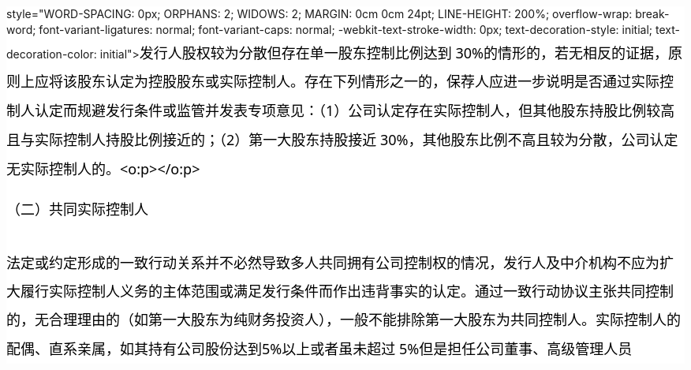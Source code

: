 style="WORD-SPACING: 0px; ORPHANS: 2; WIDOWS: 2; MARGIN: 0cm 0cm 24pt; LINE-HEIGHT: 200%; overflow-wrap: break-word; font-variant-ligatures: normal; font-variant-caps: normal; -webkit-text-stroke-width: 0px; text-decoration-style: initial; text-decoration-color: initial"><SPAN 
style='FONT-SIZE: 13.5pt; COLOR: black; LINE-HEIGHT: 200%; mso-ascii-font-family: "Segoe UI"; mso-hansi-font-family: "Segoe UI"; mso-bidi-font-family: "Segoe UI"'><FONT 
face=宋体>发行人股权较为分散但存在单一股东控制比例达到</FONT></SPAN><SPAN lang=EN-US 
style='FONT-SIZE: 13.5pt; FONT-FAMILY: "Segoe UI",sans-serif; COLOR: black; LINE-HEIGHT: 200%'> 
30%</SPAN><SPAN 
style='FONT-SIZE: 13.5pt; COLOR: black; LINE-HEIGHT: 200%; mso-ascii-font-family: "Segoe UI"; mso-hansi-font-family: "Segoe UI"; mso-bidi-font-family: "Segoe UI"'><FONT 
face=宋体>的情形的，若无相反的证据，原则上应将该股东认定为控股股东或实际控制人。存在下列情形之一的，保荐人应进一步说明是否通过实际控制人认定而规避发行条件或监管并发表专项意见：（</FONT></SPAN><SPAN 
lang=EN-US 
style='FONT-SIZE: 13.5pt; FONT-FAMILY: "Segoe UI",sans-serif; COLOR: black; LINE-HEIGHT: 200%'>1</SPAN><SPAN 
style='FONT-SIZE: 13.5pt; COLOR: black; LINE-HEIGHT: 200%; mso-ascii-font-family: "Segoe UI"; mso-hansi-font-family: "Segoe UI"; mso-bidi-font-family: "Segoe UI"'><FONT 
face=宋体>）公司认定存在实际控制人，但其他股东持股比例较高且与实际控制人持股比例接近的；（</FONT></SPAN><SPAN lang=EN-US 
style='FONT-SIZE: 13.5pt; FONT-FAMILY: "Segoe UI",sans-serif; COLOR: black; LINE-HEIGHT: 200%'>2</SPAN><SPAN 
style='FONT-SIZE: 13.5pt; COLOR: black; LINE-HEIGHT: 200%; mso-ascii-font-family: "Segoe UI"; mso-hansi-font-family: "Segoe UI"; mso-bidi-font-family: "Segoe UI"'><FONT 
face=宋体>）第一大股东持股接近</FONT></SPAN><SPAN lang=EN-US 
style='FONT-SIZE: 13.5pt; FONT-FAMILY: "Segoe UI",sans-serif; COLOR: black; LINE-HEIGHT: 200%'> 
30%</SPAN><FONT face=宋体><SPAN 
style='FONT-SIZE: 13.5pt; COLOR: black; LINE-HEIGHT: 200%; mso-ascii-font-family: "Segoe UI"; mso-hansi-font-family: "Segoe UI"; mso-bidi-font-family: "Segoe UI"'>，其他股东比例不高且较为分散，公司认定无实际控制人的。</SPAN><SPAN 
lang=EN-US 
style='FONT-SIZE: 13.5pt; FONT-FAMILY: "Segoe UI",sans-serif; COLOR: black; LINE-HEIGHT: 200%'><o:p></o:p></SPAN></FONT></P>
<P class=one-p 
style="WORD-SPACING: 0px; ORPHANS: 2; WIDOWS: 2; MARGIN: 0cm 0cm 24pt; LINE-HEIGHT: 200%; overflow-wrap: break-word; font-variant-ligatures: normal; font-variant-caps: normal; -webkit-text-stroke-width: 0px; text-decoration-style: initial; text-decoration-color: initial"><FONT 
face=宋体><SPAN 
style='FONT-SIZE: 13.5pt; COLOR: black; LINE-HEIGHT: 200%; mso-ascii-font-family: "Segoe UI"; mso-hansi-font-family: "Segoe UI"; mso-bidi-font-family: "Segoe UI"'>（二）共同实际控制人</SPAN><SPAN 
lang=EN-US 
style='FONT-SIZE: 13.5pt; FONT-FAMILY: "Segoe UI",sans-serif; COLOR: black; LINE-HEIGHT: 200%'><o:p></o:p></SPAN></FONT></P>
<P class=one-p 
style="WORD-SPACING: 0px; ORPHANS: 2; WIDOWS: 2; MARGIN: 0cm 0cm 24pt; LINE-HEIGHT: 200%; overflow-wrap: break-word; font-variant-ligatures: normal; font-variant-caps: normal; -webkit-text-stroke-width: 0px; text-decoration-style: initial; text-decoration-color: initial"><SPAN 
style='FONT-SIZE: 13.5pt; COLOR: black; LINE-HEIGHT: 200%; mso-ascii-font-family: "Segoe UI"; mso-hansi-font-family: "Segoe UI"; mso-bidi-font-family: "Segoe UI"'><FONT 
face=宋体>法定或约定形成的一致行动关系并不必然导致多人共同拥有公司控制权的情况，发行人及中介机构不应为扩大履行实际控制人义务的主体范围或满足发行条件而作出违背事实的认定。通过一致行动协议主张共同控制的，无合理理由的（如第一大股东为纯财务投资人），一般不能排除第一大股东为共同控制人。实际控制人的配偶、直系亲属，如其持有公司股份达到</FONT></SPAN><SPAN 
lang=EN-US 
style='FONT-SIZE: 13.5pt; FONT-FAMILY: "Segoe UI",sans-serif; COLOR: black; LINE-HEIGHT: 200%'>5%</SPAN><SPAN 
style='FONT-SIZE: 13.5pt; COLOR: black; LINE-HEIGHT: 200%; mso-ascii-font-family: "Segoe UI"; mso-hansi-font-family: "Segoe UI"; mso-bidi-font-family: "Segoe UI"'><FONT 
face=宋体>以上或者虽未超过</FONT></SPAN><SPAN lang=EN-US 
style='FONT-SIZE: 13.5pt; FONT-FAMILY: "Segoe UI",sans-serif; COLOR: black; LINE-HEIGHT: 200%'> 
5%</SPAN><FONT face=宋体><SPAN 
style='FONT-SIZE: 13.5pt; COLOR: black; LINE-HEIGHT: 200%; mso-ascii-font-family: "Segoe UI"; mso-hansi-font-family: "Segoe UI"; mso-bidi-font-family: "Segoe UI"'>但是担任公司董事、高级管理人员</SPAN><SPAN 
lang=EN-US 
style='FONT-SIZE: 13.5pt; FONT-FAMILY: "Segoe UI",sans-serif; COLOR: black; LINE-HEIGHT: 200%'><o:p></o:p></SPAN></FONT></P>
<P class=one-p 